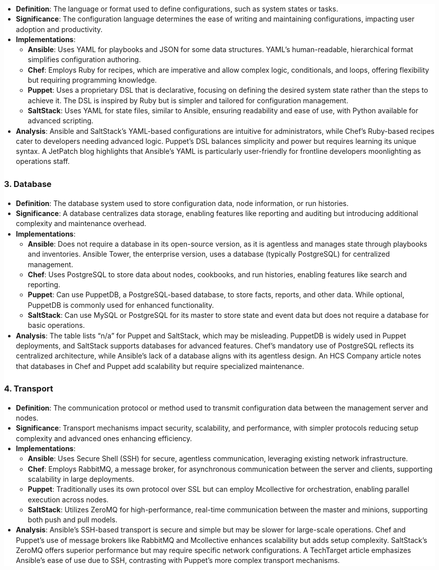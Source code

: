 - **Definition**: The language or format used to define configurations, such as system states or tasks.
- **Significance**: The configuration language determines the ease of writing and maintaining configurations, impacting user adoption and productivity.
- **Implementations**:
    - **Ansible**: Uses YAML for playbooks and JSON for some data structures. YAML’s human-readable, hierarchical format simplifies configuration authoring.
    - **Chef**: Employs Ruby for recipes, which are imperative and allow complex logic, conditionals, and loops, offering flexibility but requiring programming knowledge.
    - **Puppet**: Uses a proprietary DSL that is declarative, focusing on defining the desired system state rather than the steps to achieve it. The DSL is inspired by Ruby but is simpler and tailored for configuration management.
    - **SaltStack**: Uses YAML for state files, similar to Ansible, ensuring readability and ease of use, with Python available for advanced scripting.
- **Analysis**: Ansible and SaltStack’s YAML-based configurations are intuitive for administrators, while Chef’s Ruby-based recipes cater to developers needing advanced logic. Puppet’s DSL balances simplicity and power but requires learning its unique syntax. A JetPatch blog highlights that Ansible’s YAML is particularly user-friendly for frontline developers moonlighting as operations staff.

### 3. Database

- **Definition**: The database system used to store configuration data, node information, or run histories.
- **Significance**: A database centralizes data storage, enabling features like reporting and auditing but introducing additional complexity and maintenance overhead.
- **Implementations**:
    - **Ansible**: Does not require a database in its open-source version, as it is agentless and manages state through playbooks and inventories. Ansible Tower, the enterprise version, uses a database (typically PostgreSQL) for centralized management.
    - **Chef**: Uses PostgreSQL to store data about nodes, cookbooks, and run histories, enabling features like search and reporting.
    - **Puppet**: Can use PuppetDB, a PostgreSQL-based database, to store facts, reports, and other data. While optional, PuppetDB is commonly used for enhanced functionality.
    - **SaltStack**: Can use MySQL or PostgreSQL for its master to store state and event data but does not require a database for basic operations.
- **Analysis**: The table lists “n/a” for Puppet and SaltStack, which may be misleading. PuppetDB is widely used in Puppet deployments, and SaltStack supports databases for advanced features. Chef’s mandatory use of PostgreSQL reflects its centralized architecture, while Ansible’s lack of a database aligns with its agentless design. An HCS Company article notes that databases in Chef and Puppet add scalability but require specialized maintenance.

### 4. Transport

- **Definition**: The communication protocol or method used to transmit configuration data between the management server and nodes.
- **Significance**: Transport mechanisms impact security, scalability, and performance, with simpler protocols reducing setup complexity and advanced ones enhancing efficiency.
- **Implementations**:
    - **Ansible**: Uses Secure Shell (SSH) for secure, agentless communication, leveraging existing network infrastructure.
    - **Chef**: Employs RabbitMQ, a message broker, for asynchronous communication between the server and clients, supporting scalability in large deployments.
    - **Puppet**: Traditionally uses its own protocol over SSL but can employ Mcollective for orchestration, enabling parallel execution across nodes.
    - **SaltStack**: Utilizes ZeroMQ for high-performance, real-time communication between the master and minions, supporting both push and pull models.
- **Analysis**: Ansible’s SSH-based transport is secure and simple but may be slower for large-scale operations. Chef and Puppet’s use of message brokers like RabbitMQ and Mcollective enhances scalability but adds setup complexity. SaltStack’s ZeroMQ offers superior performance but may require specific network configurations. A TechTarget article emphasizes Ansible’s ease of use due to SSH, contrasting with Puppet’s more complex transport mechanisms.
